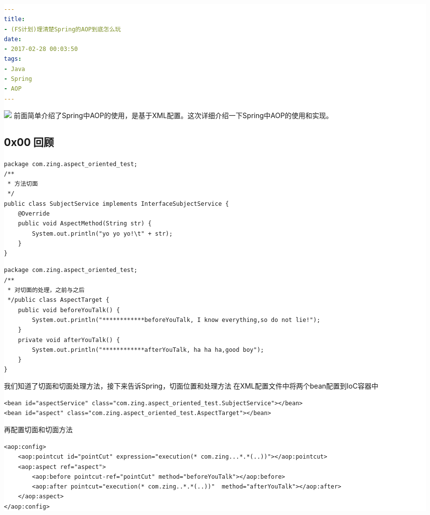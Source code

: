 ```yaml
---
title:
- (FS计划)理清楚Spring的AOP到底怎么玩
date:
- 2017-02-28 00:03:50
tags:
- Java
- Spring
- AOP
---
```


![](http://upload-images.jianshu.io/upload_images/1112615-6895c50cea7f837d.png?imageMogr2/auto-orient/strip%7CimageView2/2/w/1240)
前面简单介绍了Spring中AOP的使用，是基于XML配置。这次详细介绍一下Spring中AOP的使用和实现。

## 0x00 回顾
```
package com.zing.aspect_oriented_test;
/**
 * 方法切面
 */
public class SubjectService implements InterfaceSubjectService {
    @Override
    public void AspectMethod(String str) {
        System.out.println("yo yo yo!\t" + str);
    }
}
```

```
package com.zing.aspect_oriented_test;
/**
 * 对切面的处理，之前与之后
 */public class AspectTarget {
    public void beforeYouTalk() {
        System.out.println("************beforeYouTalk, I know everything,so do not lie!");
    }
    private void afterYouTalk() {
        System.out.println("************afterYouTalk, ha ha ha,good boy");
    }
}
```

我们知道了切面和切面处理方法，接下来告诉Spring，切面位置和处理方法
在XML配置文件中将两个bean配置到IoC容器中
```
<bean id="aspectService" class="com.zing.aspect_oriented_test.SubjectService"></bean>
<bean id="aspect" class="com.zing.aspect_oriented_test.AspectTarget"></bean>
```
再配置切面和切面方法
```
<aop:config>
    <aop:pointcut id="pointCut" expression="execution(* com.zing...*.*(..))"></aop:pointcut>
    <aop:aspect ref="aspect">
        <aop:before pointcut-ref="pointCut" method="beforeYouTalk"></aop:before>
        <aop:after pointcut="execution(* com.zing..*.*(..))"  method="afterYouTalk"></aop:after>
    </aop:aspect>
</aop:config>
```
